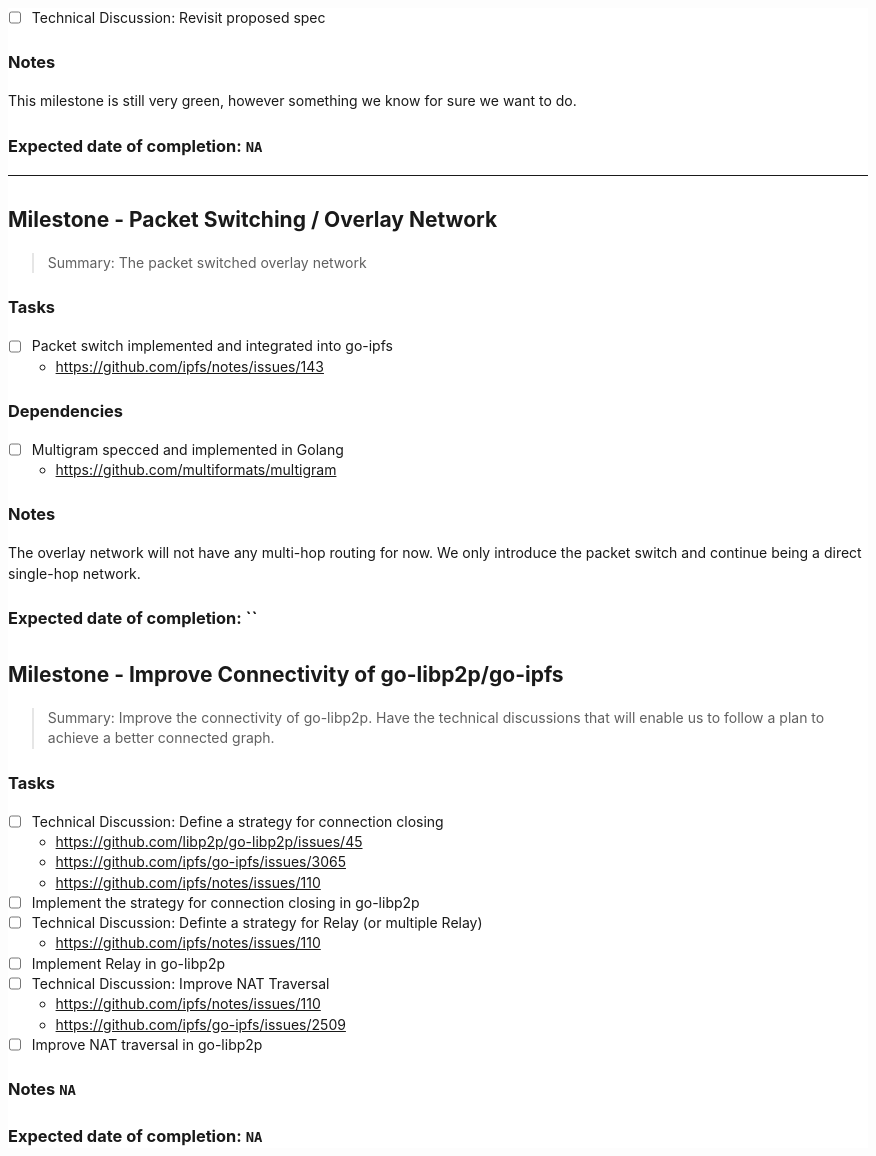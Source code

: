 - [ ] Technical Discussion: Revisit proposed spec

### Notes

This milestone is still very green, however something we know for sure we want to do.

### Expected date of completion: `NA`

----------------------------------------------------------------

## Milestone - Packet Switching / Overlay Network

> Summary: The packet switched overlay network

### Tasks

- [ ] Packet switch implemented and integrated into go-ipfs
  - https://github.com/ipfs/notes/issues/143

### Dependencies

- [ ] Multigram specced and implemented in Golang
  - https://github.com/multiformats/multigram

### Notes

The overlay network will not have any multi-hop routing for now.
We only introduce the packet switch and continue being a direct single-hop network.

### Expected date of completion: ``

## Milestone - Improve Connectivity of go-libp2p/go-ipfs

> Summary: Improve the connectivity of go-libp2p. Have the technical discussions that will enable us to follow a plan to achieve a better connected graph.

### Tasks

- [ ] Technical Discussion: Define a strategy for connection closing
  - https://github.com/libp2p/go-libp2p/issues/45
  - https://github.com/ipfs/go-ipfs/issues/3065
  - https://github.com/ipfs/notes/issues/110
- [ ] Implement the strategy for connection closing in go-libp2p
- [ ] Technical Discussion: Definte a strategy for Relay (or multiple Relay)
  - https://github.com/ipfs/notes/issues/110
- [ ] Implement Relay in go-libp2p
- [ ] Technical Discussion: Improve NAT Traversal
  - https://github.com/ipfs/notes/issues/110
  - https://github.com/ipfs/go-ipfs/issues/2509
- [ ] Improve NAT traversal in go-libp2p

### Notes `NA`

### Expected date of completion: `NA`
